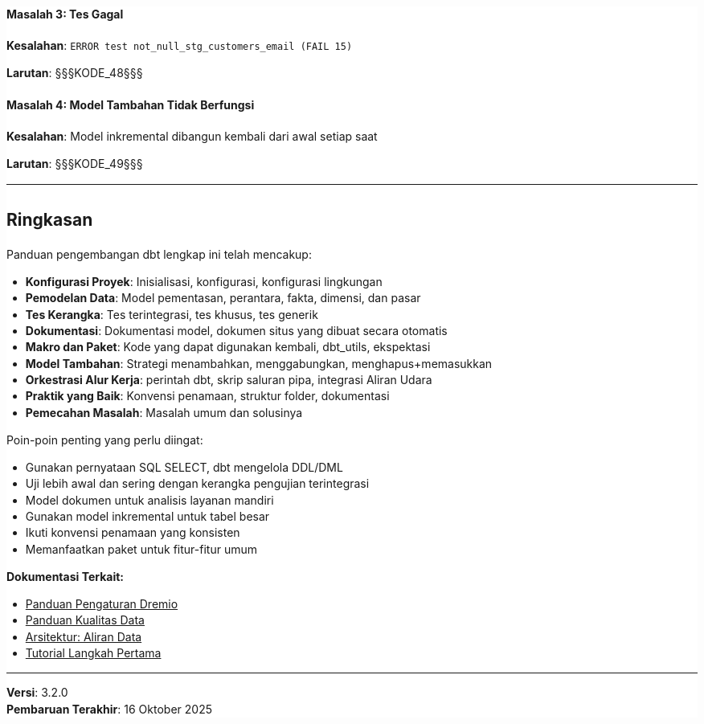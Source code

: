 #### Masalah 3: Tes Gagal

**Kesalahan**: `ERROR test not_null_stg_customers_email (FAIL 15)`

**Larutan**:
§§§KODE_48§§§

#### Masalah 4: Model Tambahan Tidak Berfungsi

**Kesalahan**: Model inkremental dibangun kembali dari awal setiap saat

**Larutan**:
§§§KODE_49§§§

---

## Ringkasan

Panduan pengembangan dbt lengkap ini telah mencakup:

- **Konfigurasi Proyek**: Inisialisasi, konfigurasi, konfigurasi lingkungan
- **Pemodelan Data**: Model pementasan, perantara, fakta, dimensi, dan pasar
- **Tes Kerangka**: Tes terintegrasi, tes khusus, tes generik
- **Dokumentasi**: Dokumentasi model, dokumen situs yang dibuat secara otomatis
- **Makro dan Paket**: Kode yang dapat digunakan kembali, dbt_utils, ekspektasi
- **Model Tambahan**: Strategi menambahkan, menggabungkan, menghapus+memasukkan
- **Orkestrasi Alur Kerja**: perintah dbt, skrip saluran pipa, integrasi Aliran Udara
- **Praktik yang Baik**: Konvensi penamaan, struktur folder, dokumentasi
- **Pemecahan Masalah**: Masalah umum dan solusinya

Poin-poin penting yang perlu diingat:
- Gunakan pernyataan SQL SELECT, dbt mengelola DDL/DML
- Uji lebih awal dan sering dengan kerangka pengujian terintegrasi
- Model dokumen untuk analisis layanan mandiri
- Gunakan model inkremental untuk tabel besar
- Ikuti konvensi penamaan yang konsisten
- Memanfaatkan paket untuk fitur-fitur umum

**Dokumentasi Terkait:**
- [Panduan Pengaturan Dremio](./dremio-setup.md)
- [Panduan Kualitas Data](./data-quality.md)
- [Arsitektur: Aliran Data](../architecture/data-flow.md)
- [Tutorial Langkah Pertama](../getting-started/first-steps.md)

---

**Versi**: 3.2.0  
**Pembaruan Terakhir**: 16 Oktober 2025